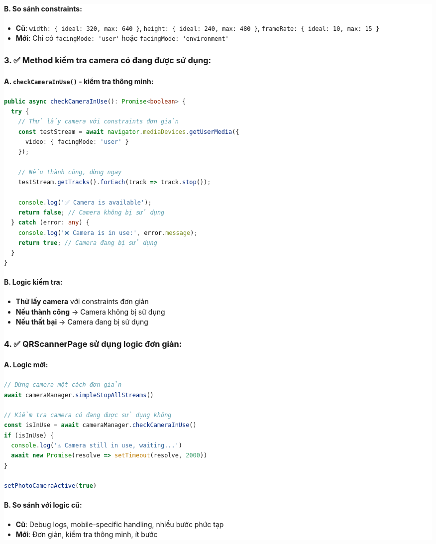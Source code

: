 
#### **B. So sánh constraints:**
- **Cũ**: `width: { ideal: 320, max: 640 }`, `height: { ideal: 240, max: 480 }`, `frameRate: { ideal: 10, max: 15 }`
- **Mới**: Chỉ có `facingMode: 'user'` hoặc `facingMode: 'environment'`

### **3. ✅ Method kiểm tra camera có đang được sử dụng:**

#### **A. `checkCameraInUse()` - kiểm tra thông minh:**
```typescript
public async checkCameraInUse(): Promise<boolean> {
  try {
    // Thử lấy camera với constraints đơn giản
    const testStream = await navigator.mediaDevices.getUserMedia({
      video: { facingMode: 'user' }
    });
    
    // Nếu thành công, dừng ngay
    testStream.getTracks().forEach(track => track.stop());
    
    console.log('✅ Camera is available');
    return false; // Camera không bị sử dụng
  } catch (error: any) {
    console.log('❌ Camera is in use:', error.message);
    return true; // Camera đang bị sử dụng
  }
}
```

#### **B. Logic kiểm tra:**
- **Thử lấy camera** với constraints đơn giản
- **Nếu thành công** → Camera không bị sử dụng
- **Nếu thất bại** → Camera đang bị sử dụng

### **4. ✅ QRScannerPage sử dụng logic đơn giản:**

#### **A. Logic mới:**
```typescript
// Dừng camera một cách đơn giản
await cameraManager.simpleStopAllStreams()

// Kiểm tra camera có đang được sử dụng không
const isInUse = await cameraManager.checkCameraInUse()
if (isInUse) {
  console.log('⚠️ Camera still in use, waiting...')
  await new Promise(resolve => setTimeout(resolve, 2000))
}

setPhotoCameraActive(true)
```

#### **B. So sánh với logic cũ:**
- **Cũ**: Debug logs, mobile-specific handling, nhiều bước phức tạp
- **Mới**: Đơn giản, kiểm tra thông minh, ít bước

